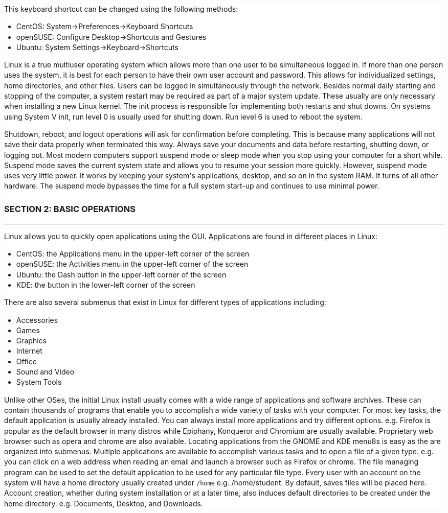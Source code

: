 This keyboard shortcut can be changed using the following methods:
  * CentOS: System->Preferences->Keyboard Shortcuts
  * openSUSE: Configure Desktop->Shortcuts and Gestures
  * Ubuntu: System Settings->Keyboard->Shortcuts

Linux is a true multiuser operating system which allows more than one user to be simultaneous logged in. If more than one person uses the system, it is best for each person to have their own user account and password. This allows for individualized settings, home directories, and other files. Users can be logged in simultaneously through the network. Besides normal daily starting and stopping of the computer, a system restart may be required as part of a major system update. These usually are only necessary when installing a new Linux kernel. The init process is responsible for implementing both restarts and shut downs. On systems using System V init, run level 0 is usually used for shutting down. Run level 6 is used to reboot the system.

Shutdown, reboot, and logout operations will ask for confirmation before completing. This is because many applications will not save their data properly when terminated this way. Always save your documents and data before restarting, shutting down, or logging out. Most modern computers support suspend mode or sleep mode when you stop using your computer for a short while. Suspend mode saves the current system state and allows you to resume your session more quickly. However, suspend mode uses very little power. It works by keeping your system's applications, desktop, and so on in the system RAM. It turns of all other hardware. The suspend mode bypasses the time for a full system start-up and continues to use minimal power.

### SECTION 2: BASIC OPERATIONS
___

Linux allows you to quickly open applications using the GUI. Applications are found in different places in Linux:
  * CentOS: the Applications menu in the upper-left corner of the screen
  * openSUSE: the Activities menu in the upper-left corner of the screen
  * Ubuntu: the Dash button in the upper-left corner of the screen
  * KDE: the button in the lower-left corner of the screen

There are also several submenus that exist in Linux for different types of applications including:
  * Accessories
  * Games
  * Graphics
  * Internet
  * Office
  * Sound and Video
  * System Tools

Unlike other OSes, the initial Linux install usually comes with a wide range of applications and software archives. These can contain thousands of programs that enable you to accomplish a wide variety of tasks with your computer. For most key tasks, the default application is usually already installed. You can always install more applications and try different options. e.g. Firefox is popular as the default browser in many distros while Epiphany, Konqueror and Chromium are usually available. Proprietary web browser such as opera and chrome are also available. Locating applications from the GNOME and KDE menu8s is easy as the are organized into submenus. Multiple applications are available to accomplish various tasks and to open a file of a given type. e.g. you can click on a web address when reading an email and launch a browser such as Firefox or chrome. The file managing program can be used to set the default application to be used for any particular file type. Every user with an account on the system will have a home directory usually created under ` /home ` e.g. /home/student. By default, saves files will be placed here. Account creation, whether during system installation or at a later time, also induces default directories to be created under the home directory. e.g. Documents, Desktop, and Downloads.
